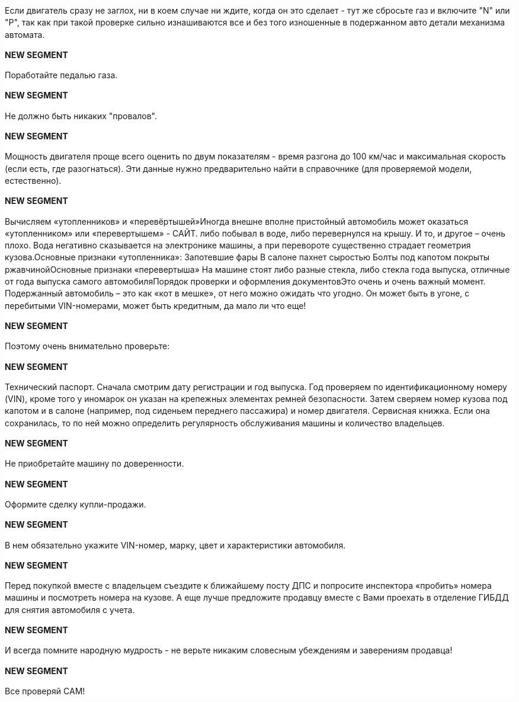  Если двигатель сразу не заглох, ни в коем случае ни ждите, когда он это сделает - тут же сбросьте газ и включите "N" или "Р", так как при такой проверке сильно изнашиваются все и без того изношенные в подержанном авто детали механизма автомата. 

**NEW SEGMENT**

 Поработайте педалью газа. 

**NEW SEGMENT**

 Не должно быть никаких "провалов". 

**NEW SEGMENT**

 Мощность двигателя проще всего оценить по двум показателям - время разгона до 100 км/час и максимальная скорость (если есть, где разогнаться). Эти данные нужно предварительно найти в справочнике (для проверяемой модели, естественно). 

**NEW SEGMENT**

Вычисляем «утопленников» и «перевёртышей»Иногда внешне вполне пристойный автомобиль может оказаться «утопленником» или «перевертышем» - САЙТ. либо побывал в воде, либо перевернулся на крышу. И то, и другое – очень плохо. Вода негативно сказывается на электронике машины, а при перевороте существенно страдает геометрия кузова.Основные признаки «утопленника»: Запотевшие фары В салоне пахнет сыростью Болты под капотом покрыты ржавчинойОсновные признаки «перевертыша» На машине стоят либо разные стекла, либо стекла года выпуска, отличные от года выпуска самого автомобиляПорядок проверки и оформления документовЭто очень и очень важный момент. Подержанный автомобиль – это как «кот в мешке», от него можно ожидать что угодно. Он может быть в угоне, с перебитыми VIN-номерами, может быть кредитным, да мало ли что еще! 

**NEW SEGMENT**

 Поэтому очень внимательно проверьте: 

**NEW SEGMENT**

 Технический паспорт. Сначала смотрим дату регистрации и год выпуска. Год проверяем по идентификационному номеру (VIN), кроме того у иномарок он указан на крепежных элементах ремней безопасности. Затем сверяем номер кузова под капотом и в салоне (например, под сиденьем переднего пассажира) и номер двигателя. Сервисная книжка. Если она сохранилась, то по ней можно определить регулярность обслуживания машины и количество владельцев. 

**NEW SEGMENT**

 Не приобретайте машину по доверенности. 

**NEW SEGMENT**

 Оформите сделку купли-продажи. 

**NEW SEGMENT**

 В нем обязательно укажите VIN-номер, марку, цвет и характеристики автомобиля. 

**NEW SEGMENT**

 Перед покупкой вместе с владельцем съездите к ближайшему посту ДПС и попросите инспектора «пробить» номера машины и посмотреть номера на кузове. А еще лучше предложите продавцу вместе с Вами проехать в отделение ГИБДД для снятия автомобиля с учета. 

**NEW SEGMENT**

И всегда помните народную мудрость - не верьте никаким словесным убеждениям и заверениям продавца! 

**NEW SEGMENT**

 Все проверяй САМ! 

